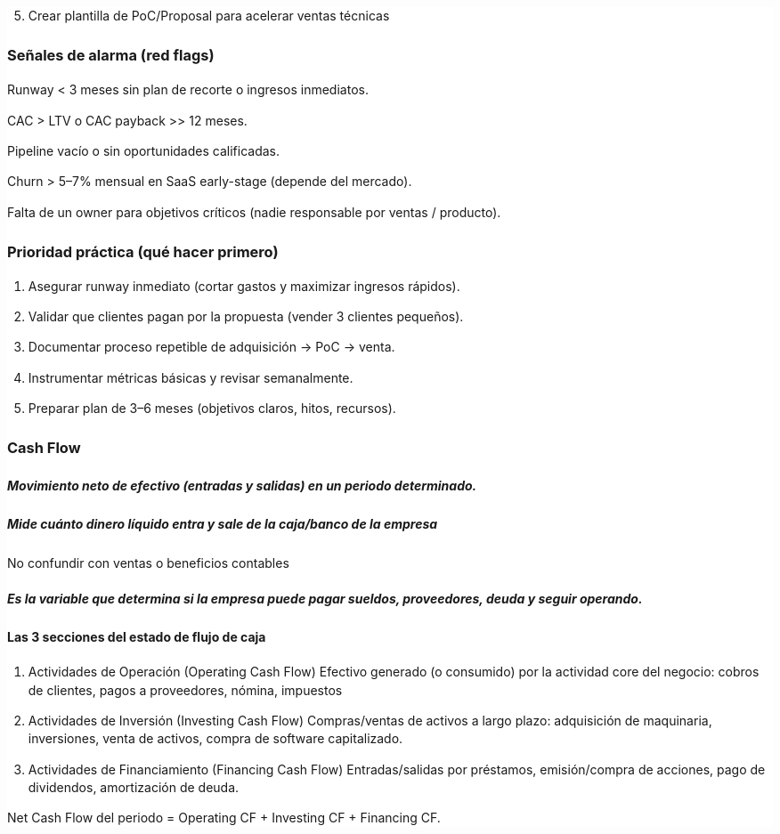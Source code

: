 5. Crear plantilla de PoC/Proposal para acelerar ventas técnicas


### Señales de alarma (red flags)

Runway < 3 meses sin plan de recorte o ingresos inmediatos.

CAC > LTV o CAC payback >> 12 meses.

Pipeline vacío o sin oportunidades calificadas.

Churn > 5–7% mensual en SaaS early-stage (depende del mercado).

Falta de un owner para objetivos críticos (nadie responsable por ventas / producto).


### Prioridad práctica (qué hacer primero)

1. Asegurar runway inmediato (cortar gastos y maximizar ingresos rápidos).

2. Validar que clientes pagan por la propuesta (vender 3 clientes pequeños).

3. Documentar proceso repetible de adquisición → PoC → venta.

4. Instrumentar métricas básicas y revisar semanalmente.

5. Preparar plan de 3–6 meses (objetivos claros, hitos, recursos).


### Cash Flow

##### Movimiento neto de efectivo (entradas y salidas) en un periodo determinado.

##### Mide cuánto dinero líquido entra y sale de la caja/banco de la empresa

No confundir con ventas o beneficios contables

##### Es la variable que determina si la empresa puede pagar sueldos, proveedores, deuda y seguir operando.


#### Las 3 secciones del estado de flujo de caja

1. Actividades de Operación (Operating Cash Flow)
Efectivo generado (o consumido) por la actividad core del negocio: cobros de clientes, pagos a proveedores, nómina, impuestos

2. Actividades de Inversión (Investing Cash Flow)
Compras/ventas de activos a largo plazo: adquisición de maquinaria, inversiones, venta de activos, compra de software capitalizado.

3. Actividades de Financiamiento (Financing Cash Flow)
Entradas/salidas por préstamos, emisión/compra de acciones, pago de dividendos, amortización de deuda.


Net Cash Flow del periodo = Operating CF + Investing CF + Financing CF.
